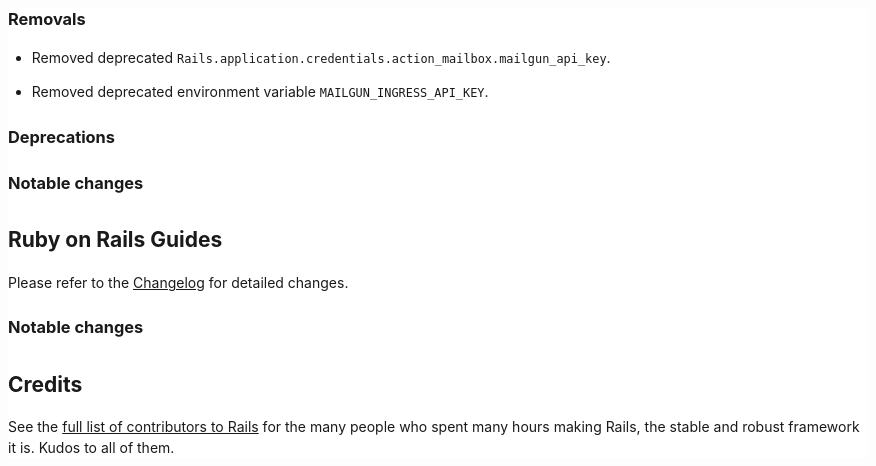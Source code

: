 ### Removals

*   Removed deprecated `Rails.application.credentials.action_mailbox.mailgun_api_key`.

*   Removed deprecated environment variable `MAILGUN_INGRESS_API_KEY`.

### Deprecations

### Notable changes

Ruby on Rails Guides
--------------------

Please refer to the [Changelog][guides] for detailed changes.

### Notable changes

Credits
-------

See the
[full list of contributors to Rails](https://contributors.rubyonrails.org/)
for the many people who spent many hours making Rails, the stable and robust
framework it is. Kudos to all of them.

[railties]:       https://github.com/rails/rails/blob/7-0-stable/railties/CHANGELOG.md
[action-pack]:    https://github.com/rails/rails/blob/7-0-stable/actionpack/CHANGELOG.md
[action-view]:    https://github.com/rails/rails/blob/7-0-stable/actionview/CHANGELOG.md
[action-mailer]:  https://github.com/rails/rails/blob/7-0-stable/actionmailer/CHANGELOG.md
[action-cable]:   https://github.com/rails/rails/blob/7-0-stable/actioncable/CHANGELOG.md
[active-record]:  https://github.com/rails/rails/blob/7-0-stable/activerecord/CHANGELOG.md
[active-storage]: https://github.com/rails/rails/blob/7-0-stable/activestorage/CHANGELOG.md
[active-model]:   https://github.com/rails/rails/blob/7-0-stable/activemodel/CHANGELOG.md
[active-support]: https://github.com/rails/rails/blob/7-0-stable/activesupport/CHANGELOG.md
[active-job]:     https://github.com/rails/rails/blob/7-0-stable/activejob/CHANGELOG.md
[action-text]:    https://github.com/rails/rails/blob/7-0-stable/actiontext/CHANGELOG.md
[action-mailbox]: https://github.com/rails/rails/blob/7-0-stable/actionmailbox/CHANGELOG.md
[guides]:         https://github.com/rails/rails/blob/7-0-stable/guides/CHANGELOG.md

